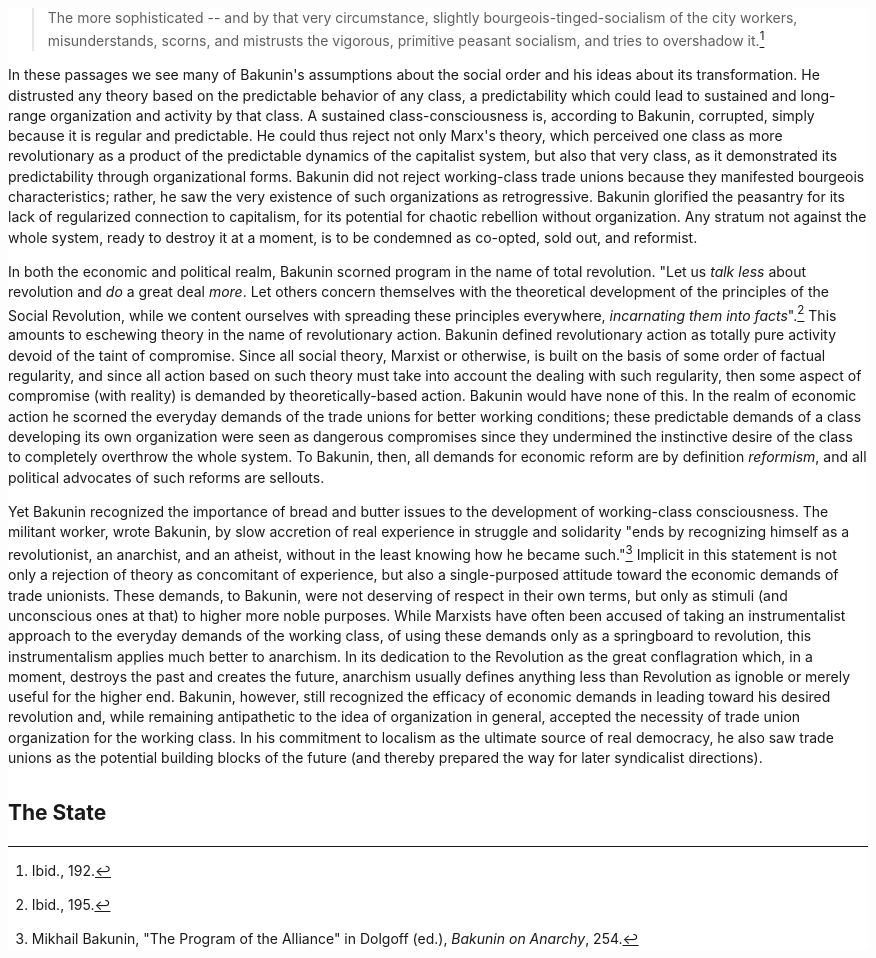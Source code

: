 > The more sophisticated -- and by that very circumstance, slightly bourgeois-tinged-socialism of the city workers, misunderstands, scorns, and mistrusts the vigorous, primitive peasant socialism, and tries to overshadow it.[^25]

In these passages we see many of Bakunin's assumptions about the social order and his ideas about its transformation. He distrusted any theory based on the predictable behavior of any class, a predictability which could lead to sustained and long-range organization and activity by that class. A sustained class-consciousness is, according to Bakunin, corrupted, simply because it is regular and predictable. He could thus reject not only Marx's theory, which perceived one class as more revolutionary as a product of the predictable dynamics of the capitalist system, but also that very class, as it demonstrated its predictability through organizational forms. Bakunin did not reject working-class trade unions because they manifested bourgeois characteristics; rather, he saw the very existence of such organizations as retrogressive. Bakunin glorified the peasantry for its lack of regularized connection to capitalism, for its potential for chaotic rebellion without organization. Any stratum not against the whole system, ready to destroy it at a moment, is to be condemned as co-opted, sold out, and reformist.

In both the economic and political realm, Bakunin scorned program in the name of total revolution. "Let us *talk less* about revolution and *do* a great deal *more*. Let others concern themselves with the theoretical development of the principles of the Social Revolution, while we content ourselves with spreading these principles everywhere, *incarnating them into facts*".[^26] This amounts to eschewing theory in the name of revolutionary action. Bakunin defined revolutionary action as totally pure activity devoid of the taint of compromise. Since all social theory, Marxist or otherwise, is built on the basis of some order of factual regularity, and since all action based on such theory must take into account the dealing with such regularity, then some aspect of compromise (with reality) is demanded by theoretically-based action. Bakunin would have none of this. In the realm of economic action he scorned the everyday demands of the trade unions for better working conditions; these predictable demands of a class developing its own organization were seen as dangerous compromises since they undermined the instinctive desire of the class to completely overthrow the whole system. To Bakunin, then, all demands for economic reform are by definition *reformism*, and all political advocates of such reforms are sellouts.

Yet Bakunin recognized the importance of bread and butter issues to the development of working-class consciousness. The militant worker, wrote Bakunin, by slow accretion of real experience in struggle and solidarity "ends by recognizing himself as a revolutionist, an anarchist, and an atheist, without in the least knowing how he became such."[^27] Implicit in this statement is not only a rejection of theory as concomitant of experience, but also a single-purposed attitude toward the economic demands of trade unionists. These demands, to Bakunin, were not deserving of respect in their own terms, but only as stimuli (and unconscious ones at that) to higher more noble purposes. While Marxists have often been accused of taking an instrumentalist approach to the everyday demands of the working class, of using these demands only as a springboard to revolution, this instrumentalism applies much better to anarchism. In its dedication to the Revolution as the great conflagration which, in a moment, destroys the past and creates the future, anarchism usually defines anything less than Revolution as ignoble or merely useful for the higher end. Bakunin, however, still recognized the efficacy of economic demands in leading toward his desired revolution and, while remaining antipathetic to the idea of organization in general, accepted the necessity of trade union organization for the working class. In his commitment to localism as the ultimate source of real democracy, he also saw trade unions as the potential building blocks of the future (and thereby prepared the way for later syndicalist directions).

## The State


[^1]: David Apter, "The Old Anarchism and The New -- Some Comments," in *Anarchism Today*, eds. David Apter and James Joll (Garden City, New York: Anchor, 1972), 4-5.
[^2]: Ibid.
[^3]: James Joll, "Anarchism -- A Living Tradition," in Apter and Joll (eds.), *Anarchism Today*, 260.
[^4]: Joll says just this when he claims that "anarchism owes more to conventional liberalism than some of its exponents are willing to admit." (Ibid.)
[^5]: Atindranath Bose, *A History of Anarchism* (Calcutta: The World Press Private Ltd., 1967), 77.
[^6]: Ibid., 82.
[^7]: Ibid., 108-109.
[^8]: Ibid., 113.
[^9]: Ibid., 103.
[^10]: That this solipsism and even nihilism are not adventitious to anarchism is represented most clearly in Stirner, the quintessential individualist anarchist, who postulates himself as the beginning and end of all existence.
[^11]: E.H. Carr, *Michael Bakunin* (London: Macmillan and Co., 1937), 5.
[^12]: Ibid., 143.
[^13]: Ibid., 153.
[^14]: Mikhail Bakunin, "God and the State" in *Bakunin on Anarchy*, ed. Sam Dolgoff (New York: Alfred Knopf, 1972), 232.
[^15]: Ibid., 233.
[^16]: E.H. Carr, *Michael Bakunin*, 437.
[^17]: James Guillaume, "Biography of Bakunin" in Dolgoff (ed.), *Bakunin on Anarchy*, 26.
[^18]: Mikhail Bakunin, "Federalism, Socialism, Anti-Theologism" in Dolgoff (ed.), *Bakunin on Anarchy*, 145.
[^19]: Mikhail Bakunin, "The International and Karl Marx" in Dolgoff (ed.), *Bakunin on Anarchy*, 319.
[^20]: Mikhail Bakunin, "The Policy of the International" in Dolgoff (ed.), *Bakunin on Anarchy*, 166.
[^21]: Mikhail Bakunin, "The Program of the International Brotherhood" in Dolgoff (ed.), *Bakunin on Anarchy*, 154-55.
[^22]: E.H. Carr, *Michael Bakunin*, 182.
[^23]: Mikhail Bakunin, "Letters to a Frenchman on the Present Crisis" in Dolgoff (ed.), *Bakunin on Anarchy*, 186.
[^24]: Ibid., 189.
[^25]: Ibid., 192.
[^26]: Ibid., 195.
[^27]: Mikhail Bakunin, "The Program of the Alliance" in Dolgoff (ed.), *Bakunin on Anarchy*, 254.
[^28]: Mikhail Bakunin, "Federalism, Socialism, Anti-Theologism" in Dolgoff (ed.), *Bakunin on Anarchy*, 133.
[^29]: Mikhail Bakunin, "The Program of the International Brotherhood" in Dolgoff (ed.), *Bakunin on Anarchy*, 151-152.
[^30]: Ibid., 152.
[^31]: Ibid., 151.
[^32]: Mikhail Bakunin, "Letter to La Liberté" in Dolgoff (ed.), *Bakunin on Anarchy*, 278.
[^33]: Mikhail Bakunin, "The International and Karl Marx" in Dolgoff (ed.), *Bakunin on Anarchy*, 308.
[^34]: Ibid., 303.
[^35]: James Guillaume, "Biography of Bakunin" in Dolgoff (ed.), *Bakunin on Anarchy*, 44.
[^36]: Friedrich Engels, "On Authority" in *Anarchism and Anarcho-Syndicalism: Selected Writings by Marx, Engels, and Lenin* (New York: International Publishers, 1972), 104.
[^37]: Vladimir Lenin, "Anarchism and Socialism" in *Anarchism and Anarcho-Syndicalism*, 186.
[^38]: Vladimir Lenin, "A letter to the German Communists" in *Anarchism and Anarcho-Syndicalism*, 339.